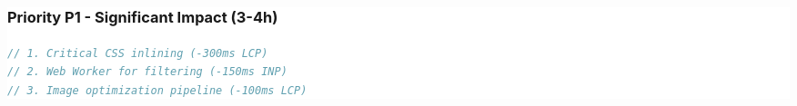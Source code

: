 ### Priority P1 - Significant Impact (3-4h)
```typescript
// 1. Critical CSS inlining (-300ms LCP)
// 2. Web Worker for filtering (-150ms INP)  
// 3. Image optimization pipeline (-100ms LCP)
